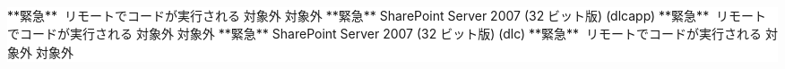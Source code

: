 </td>
<td style="border:1px solid black;">
**緊急**   
リモートでコードが実行される

</td>
<td style="border:1px solid black;">
対象外

</td>
<td style="border:1px solid black;">
対象外

</td>
<td style="border:1px solid black;">
**緊急**

</td>
</tr>
<tr>
<td style="border:1px solid black;">
SharePoint Server 2007 (32 ビット版) (dlcapp)

</td>
<td style="border:1px solid black;">
**緊急**   
リモートでコードが実行される

</td>
<td style="border:1px solid black;">
対象外

</td>
<td style="border:1px solid black;">
対象外

</td>
<td style="border:1px solid black;">
**緊急**

</td>
</tr>
<tr>
<td style="border:1px solid black;">
SharePoint Server 2007 (32 ビット版) (dlc)

</td>
<td style="border:1px solid black;">
**緊急**   
リモートでコードが実行される

</td>
<td style="border:1px solid black;">
対象外

</td>
<td style="border:1px solid black;">
対象外
